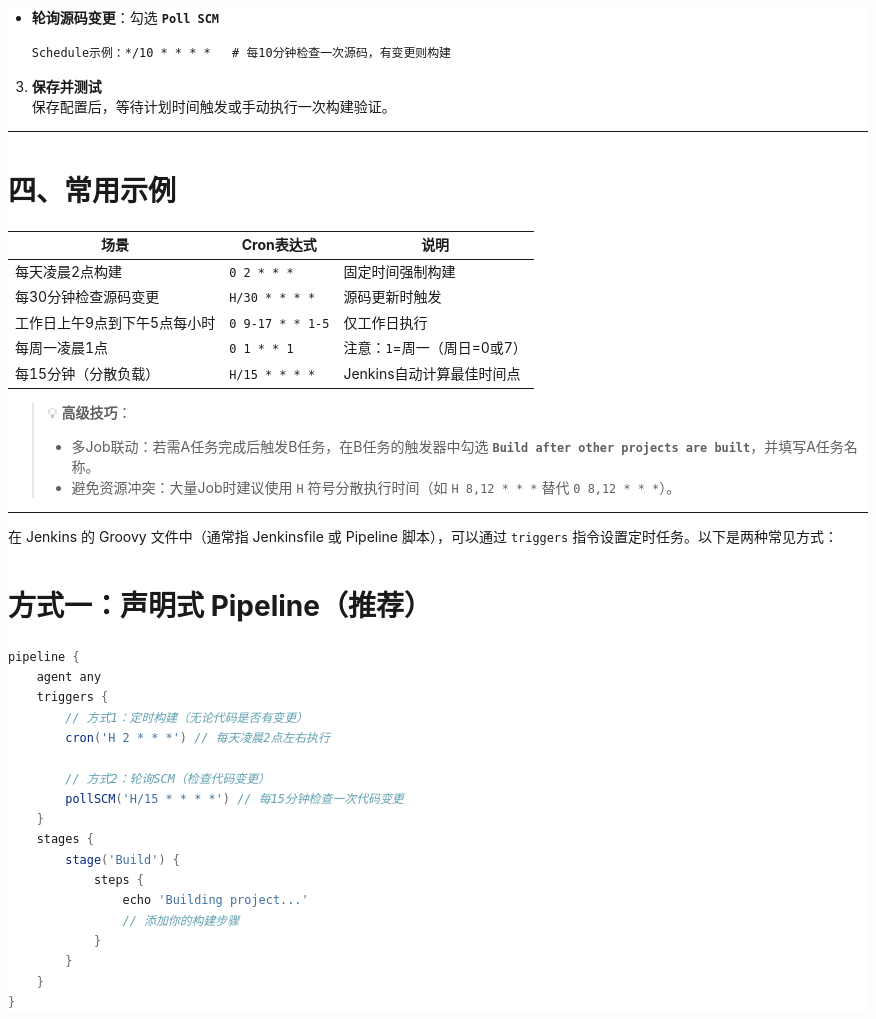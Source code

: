    - **轮询源码变更**：勾选 **`Poll SCM`**  

     ```plaintext
     Schedule示例：*/10 * * * *   # 每10分钟检查一次源码，有变更则构建
     ```

3. **保存并测试**  
   保存配置后，等待计划时间触发或手动执行一次构建验证。

---

# 四、常用示例

| **场景**                     | **Cron表达式**   | **说明**                    |
| ---------------------------- | ---------------- | --------------------------- |
| 每天凌晨2点构建              | `0 2 * * *`      | 固定时间强制构建            |
| 每30分钟检查源码变更         | `H/30 * * * *`   | 源码更新时触发              |
| 工作日上午9点到下午5点每小时 | `0 9-17 * * 1-5` | 仅工作日执行                |
| 每周一凌晨1点                | `0 1 * * 1`      | 注意：`1`=周一（周日=0或7） |
| 每15分钟（分散负载）         | `H/15 * * * *`   | Jenkins自动计算最佳时间点   |

> 💡 **高级技巧**：  
>
> - 多Job联动：若需A任务完成后触发B任务，在B任务的触发器中勾选 **`Build after other projects are built`**，并填写A任务名称。  
> - 避免资源冲突：大量Job时建议使用 `H` 符号分散执行时间（如 `H 8,12 * * *` 替代 `0 8,12 * * *`）。

---



在 Jenkins 的 Groovy 文件中（通常指 Jenkinsfile 或 Pipeline 脚本），可以通过 `triggers` 指令设置定时任务。以下是两种常见方式：

# 方式一：声明式 Pipeline（推荐）

```groovy
pipeline {
    agent any
    triggers {
        // 方式1：定时构建（无论代码是否有变更）
        cron('H 2 * * *') // 每天凌晨2点左右执行
        
        // 方式2：轮询SCM（检查代码变更）
        pollSCM('H/15 * * * *') // 每15分钟检查一次代码变更
    }
    stages {
        stage('Build') {
            steps {
                echo 'Building project...'
                // 添加你的构建步骤
            }
        }
    }
}
```
